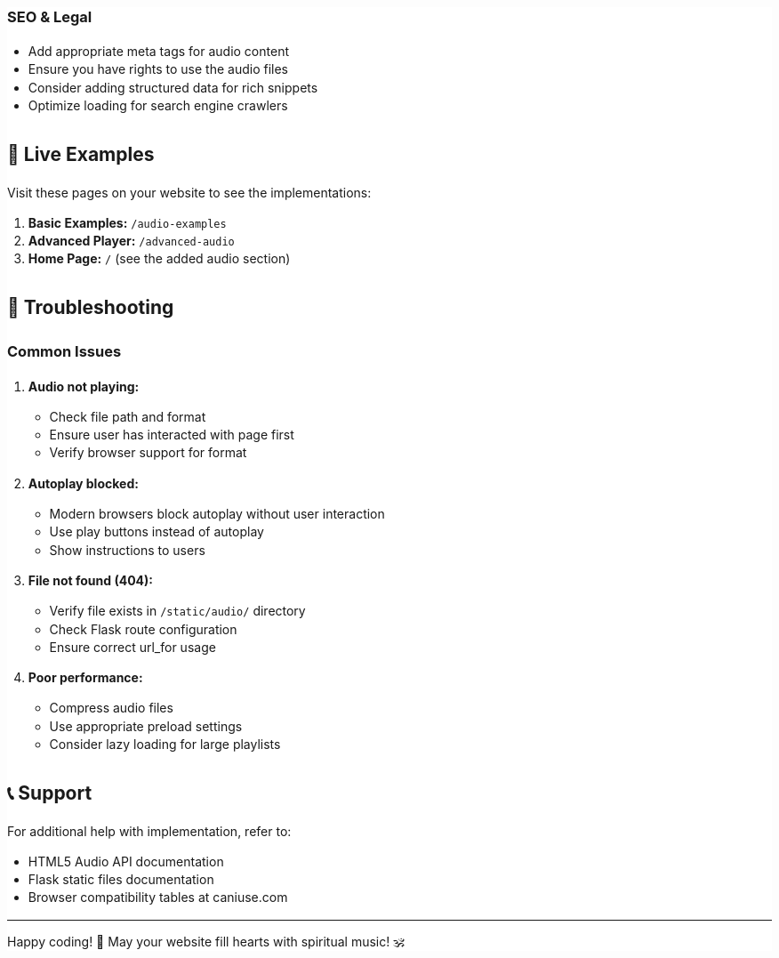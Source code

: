 ### SEO & Legal
- Add appropriate meta tags for audio content
- Ensure you have rights to use the audio files
- Consider adding structured data for rich snippets
- Optimize loading for search engine crawlers

## 🔗 Live Examples

Visit these pages on your website to see the implementations:

1. **Basic Examples:** `/audio-examples`
2. **Advanced Player:** `/advanced-audio`
3. **Home Page:** `/` (see the added audio section)

## 🚨 Troubleshooting

### Common Issues

1. **Audio not playing:**
   - Check file path and format
   - Ensure user has interacted with page first
   - Verify browser support for format

2. **Autoplay blocked:**
   - Modern browsers block autoplay without user interaction
   - Use play buttons instead of autoplay
   - Show instructions to users

3. **File not found (404):**
   - Verify file exists in `/static/audio/` directory
   - Check Flask route configuration
   - Ensure correct url_for usage

4. **Poor performance:**
   - Compress audio files
   - Use appropriate preload settings
   - Consider lazy loading for large playlists

## 📞 Support

For additional help with implementation, refer to:
- HTML5 Audio API documentation
- Flask static files documentation
- Browser compatibility tables at caniuse.com

---

Happy coding! 🎵 May your website fill hearts with spiritual music! 🕉️